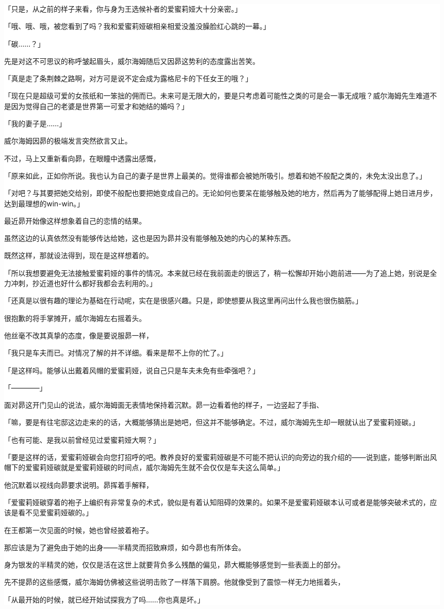 「只是，从之前的样子来看，你与身为王选候补者的爱蜜莉娅大十分亲密。」

「哦、哦、哦，被您看到了吗？我和爱蜜莉娅碳相亲相爱没羞没臊脸红心跳的一幕。」

「碳……？」

先是对这不可思议的称呼皱起眉头，威尔海姆随后又因昴这势利的态度露出苦笑。

「真是走了条荆棘之路啊，对方可是说不定会成为露格尼卡的下任女王的哦？」

「现在只是超级可爱的女孩纸和一笨拙的佣而已。未来可是无限大的，要是只考虑着可能性之类的可是会一事无成哦？威尔海姆先生难道不是因为觉得自己的老婆是世界第一可爱才和她结的婚吗？」

「我的妻子是……」

威尔海姆因昴的极端发言突然欲言又止。

不过，马上又重新看向昴，在眼瞳中透露出感慨，

「原来如此，正如你所说。我也认为自己的妻子是世界上最美的。觉得谁都会被她所吸引。想着和她不般配之类的，未免太没出息了。」

「对吧？与其要把她交给别，即使不般配也要把她变成自己的。无论如何也要呆在能够触及她的地方，然后再为了能够配得上她日进月步，达到最理想的win-win。」

最近昴开始像这样想象着自己的恋情的结果。

虽然这边的认真依然没有能够传达给她，这也是因为昴并没有能够触及她的内心的某种东西。

既然这样，那就设法得到，现在是这样想着的。

「所以我想要避免无法接触爱蜜莉娅的事件的情况。本来就已经在我前面走的很远了，稍一松懈却开始小跑前进——为了追上她，别说是全力冲刺，抄近道也好什么都好我都会去利用的。」

「还真是以很有趣的理论为基础在行动呢，实在是很感兴趣。只是，即使想要从我这里再问出什么我也很伤脑筋。」

很抱歉的将手掌摊开，威尔海姆左右摇着头。

他丝毫不改其真挚的态度，像是要说服昴一样，

「我只是车夫而已。对情况了解的并不详细。看来是帮不上你的忙了。」

「是这样吗。能够认出戴着风帽的爱蜜莉娅，说自己只是车夫未免有些牵强吧？」

「————」

面对昴这开门见山的说法，威尔海姆面无表情地保持着沉默。昴一边看着他的样子，一边竖起了手指、

「嘛，要是有往宅邸这边走来的的话，大概能够猜出是她吧，但这并不能够确定。不过，威尔海姆先生却一眼就认出了爱蜜莉娅碳。」

「也有可能、是我以前曾经见过爱蜜莉娅大啊？」

「要是这样的话，爱蜜莉娅碳会向您打招呼的吧。教养良好的爱蜜莉娅碳是不可能不把认识的向旁边的我介绍的——说到底，能够判断出风帽下的爱蜜莉娅碳就是爱蜜莉娅碳的时间点，威尔海姆先生就不会仅仅是车夫这么简单。」

他沉默着以视线向昴要求说明。昴挥着手解释，

「爱蜜莉娅碳穿着的袍子上编织有非常复杂的术式，貌似是有着认知阻碍的效果的。如果不是爱蜜莉娅碳本认可或者是能够突破术式的，应该是看不见爱蜜莉娅碳的。」

在王都第一次见面的时候，她也曾经披着袍子。

那应该是为了避免由于她的出身——半精灵而招致麻烦，如今昴也有所体会。

身为银发的半精灵的她，仅仅是活在这世上就要背负多么残酷的偏见，昴大概能够感觉到一些表面上的部分。

先不提昴的这些感慨，威尔海姆仿佛被这些说明击败了一样落下肩膀。他就像受到了震惊一样无力地摇着头，

「从最开始的时候，就已经开始试探我方了吗……你也真是坏。」
